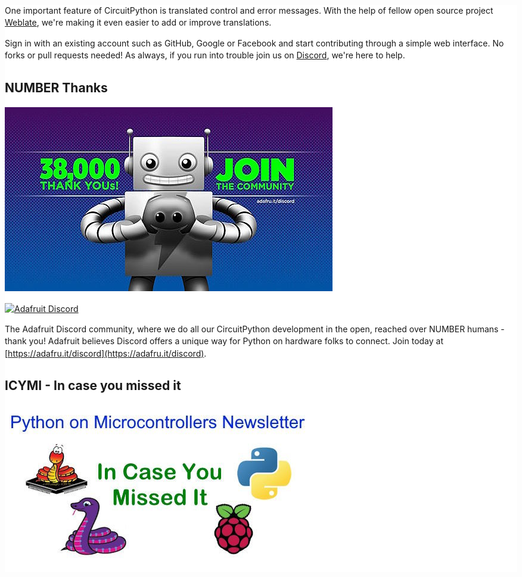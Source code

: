 One important feature of CircuitPython is translated control and error messages. With the help of fellow open source project [Weblate](https://weblate.org/), we're making it even easier to add or improve translations. 

Sign in with an existing account such as GitHub, Google or Facebook and start contributing through a simple web interface. No forks or pull requests needed! As always, if you run into trouble join us on [Discord](https://adafru.it/discord), we're here to help.

## NUMBER Thanks

[![NUMBER THANKS](../assets/20241209/38kdiscord.jpg)](https://adafru.it/discord)

[![Adafruit Discord](https://discordapp.com/api/guilds/327254708534116352/embed.png?style=banner3)](https://discord.gg/adafruit)

The Adafruit Discord community, where we do all our CircuitPython development in the open, reached over NUMBER humans - thank you! Adafruit believes Discord offers a unique way for Python on hardware folks to connect. Join today at [https://adafru.it/discord](https://adafru.it/discord).

## ICYMI - In case you missed it

[![ICYMI](../assets/20241209/20241209icymi.jpg)](https://www.youtube.com/playlist?list=PLjF7R1fz_OOXRMjM7Sm0J2Xt6H81TdDev)
